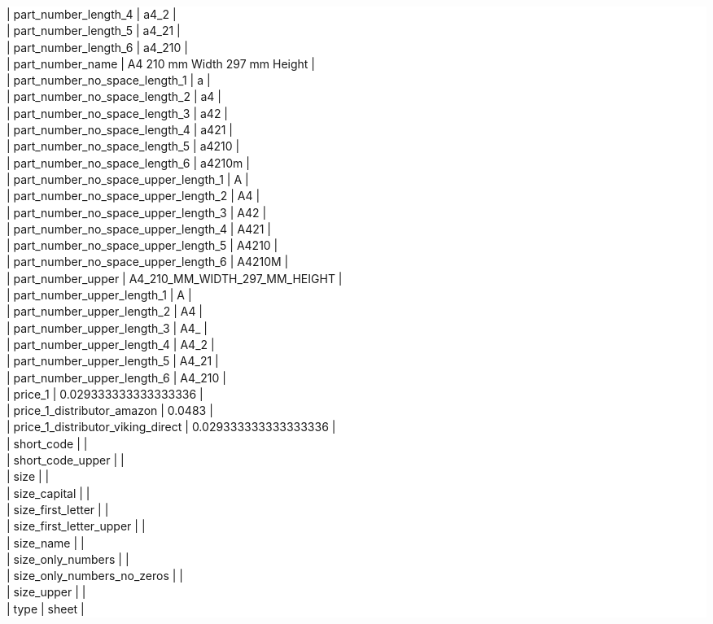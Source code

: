 | part_number_length_4 | a4_2 |  
| part_number_length_5 | a4_21 |  
| part_number_length_6 | a4_210 |  
| part_number_name | A4 210 mm Width 297 mm Height |  
| part_number_no_space_length_1 | a |  
| part_number_no_space_length_2 | a4 |  
| part_number_no_space_length_3 | a42 |  
| part_number_no_space_length_4 | a421 |  
| part_number_no_space_length_5 | a4210 |  
| part_number_no_space_length_6 | a4210m |  
| part_number_no_space_upper_length_1 | A |  
| part_number_no_space_upper_length_2 | A4 |  
| part_number_no_space_upper_length_3 | A42 |  
| part_number_no_space_upper_length_4 | A421 |  
| part_number_no_space_upper_length_5 | A4210 |  
| part_number_no_space_upper_length_6 | A4210M |  
| part_number_upper | A4_210_MM_WIDTH_297_MM_HEIGHT |  
| part_number_upper_length_1 | A |  
| part_number_upper_length_2 | A4 |  
| part_number_upper_length_3 | A4_ |  
| part_number_upper_length_4 | A4_2 |  
| part_number_upper_length_5 | A4_21 |  
| part_number_upper_length_6 | A4_210 |  
| price_1 | 0.029333333333333336 |  
| price_1_distributor_amazon | 0.0483 |  
| price_1_distributor_viking_direct | 0.029333333333333336 |  
| short_code |  |  
| short_code_upper |  |  
| size |  |  
| size_capital |  |  
| size_first_letter |  |  
| size_first_letter_upper |  |  
| size_name |  |  
| size_only_numbers |  |  
| size_only_numbers_no_zeros |  |  
| size_upper |  |  
| type | sheet |  